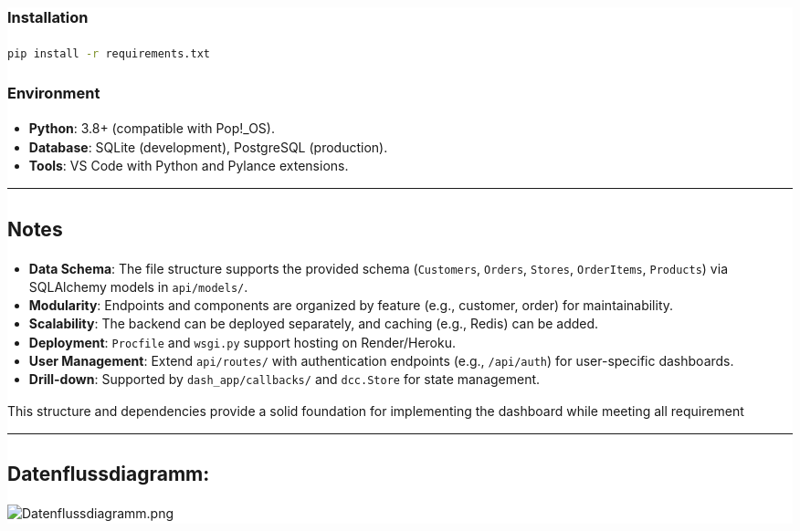 
### Installation
```bash
pip install -r requirements.txt
```

### Environment
- **Python**: 3.8+ (compatible with Pop!_OS).
- **Database**: SQLite (development), PostgreSQL (production).
- **Tools**: VS Code with Python and Pylance extensions.

---

## Notes
- **Data Schema**: The file structure supports the provided schema (`Customers`, `Orders`, `Stores`, `OrderItems`, `Products`) via SQLAlchemy models in `api/models/`.
- **Modularity**: Endpoints and components are organized by feature (e.g., customer, order) for maintainability.
- **Scalability**: The backend can be deployed separately, and caching (e.g., Redis) can be added.
- **Deployment**: `Procfile` and `wsgi.py` support hosting on Render/Heroku.
- **User Management**: Extend `api/routes/` with authentication endpoints (e.g., `/api/auth`) for user-specific dashboards.
- **Drill-down**: Supported by `dash_app/callbacks/` and `dcc.Store` for state management.

This structure and dependencies provide a solid foundation for implementing the dashboard while meeting all requirement

---

## **Datenflussdiagramm:**

![Datenflussdiagramm.png](https://github.com/marvingoenner/Project-Prog-Lab/blob/4fd27a48f8703328016c910f4a86d5dd89a68edf/Datenflussdiagramm.png)
